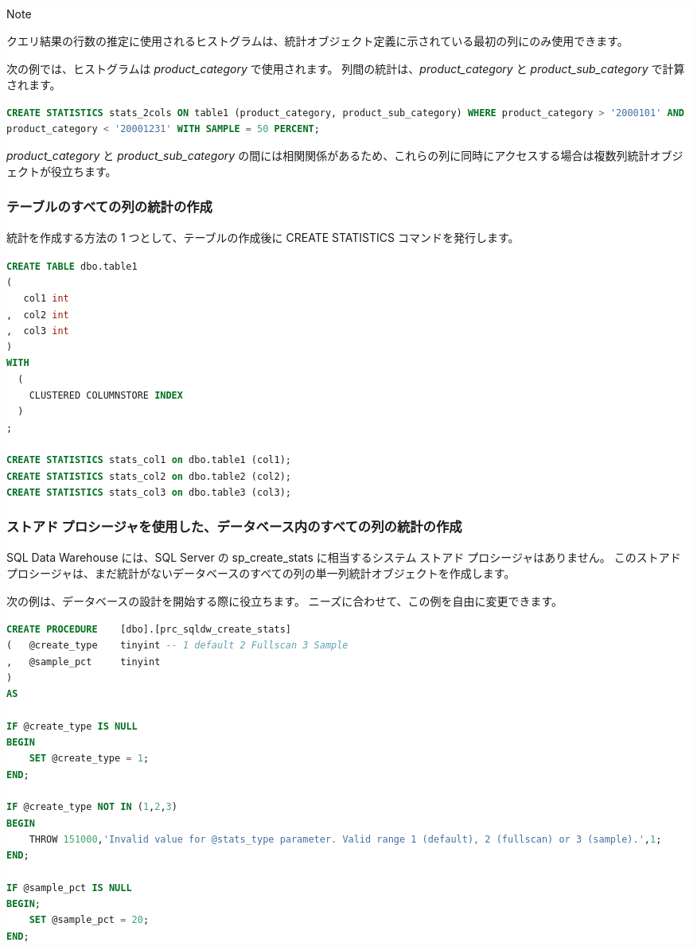 > [!NOTE]
> クエリ結果の行数の推定に使用されるヒストグラムは、統計オブジェクト定義に示されている最初の列にのみ使用できます。
> 
> 

次の例では、ヒストグラムは *product\_category* で使用されます。 列間の統計は、*product\_category* と *product\_sub_category* で計算されます。

```sql
CREATE STATISTICS stats_2cols ON table1 (product_category, product_sub_category) WHERE product_category > '2000101' AND product_category < '20001231' WITH SAMPLE = 50 PERCENT;
```

*product\_category* と *product\_sub\_category* の間には相関関係があるため、これらの列に同時にアクセスする場合は複数列統計オブジェクトが役立ちます。

### <a name="create-statistics-on-all-columns-in-a-table"></a>テーブルのすべての列の統計の作成
統計を作成する方法の 1 つとして、テーブルの作成後に CREATE STATISTICS コマンドを発行します。

```sql
CREATE TABLE dbo.table1
(
   col1 int
,  col2 int
,  col3 int
)
WITH
  (
    CLUSTERED COLUMNSTORE INDEX
  )
;

CREATE STATISTICS stats_col1 on dbo.table1 (col1);
CREATE STATISTICS stats_col2 on dbo.table2 (col2);
CREATE STATISTICS stats_col3 on dbo.table3 (col3);
```

### <a name="use-a-stored-procedure-to-create-statistics-on-all-columns-in-a-database"></a>ストアド プロシージャを使用した、データベース内のすべての列の統計の作成
SQL Data Warehouse には、SQL Server の sp_create_stats に相当するシステム ストアド プロシージャはありません。 このストアド プロシージャは、まだ統計がないデータベースのすべての列の単一列統計オブジェクトを作成します。

次の例は、データベースの設計を開始する際に役立ちます。 ニーズに合わせて、この例を自由に変更できます。

```sql
CREATE PROCEDURE    [dbo].[prc_sqldw_create_stats]
(   @create_type    tinyint -- 1 default 2 Fullscan 3 Sample
,   @sample_pct     tinyint
)
AS

IF @create_type IS NULL
BEGIN
    SET @create_type = 1;
END;

IF @create_type NOT IN (1,2,3)
BEGIN
    THROW 151000,'Invalid value for @stats_type parameter. Valid range 1 (default), 2 (fullscan) or 3 (sample).',1;
END;

IF @sample_pct IS NULL
BEGIN;
    SET @sample_pct = 20;
END;
```